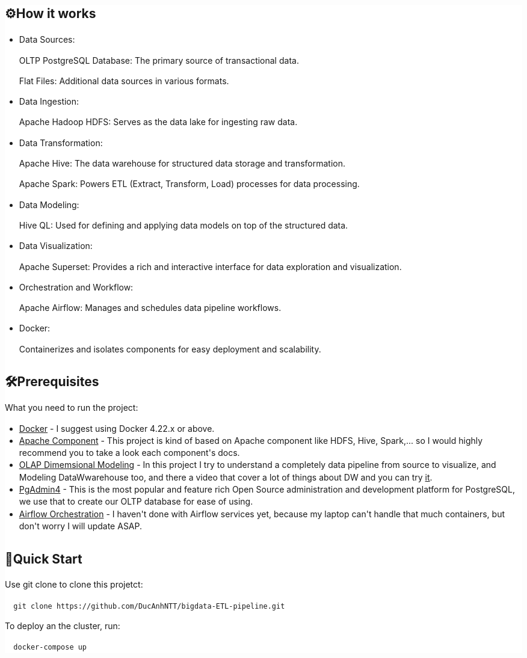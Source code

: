 ## ⚙️How it works
* Data Sources:

    OLTP PostgreSQL Database: The primary source of transactional data.

    Flat Files: Additional data sources in various formats.
* Data Ingestion:

    Apache Hadoop HDFS: Serves as the data lake for ingesting raw data.

* Data Transformation:

    Apache Hive: The data warehouse for structured data storage and transformation.

    Apache Spark: Powers ETL (Extract, Transform, Load) processes for data processing.
* Data Modeling:

    Hive QL: Used for defining and applying data models on top of the structured data.
* Data Visualization:

    Apache Superset: Provides a rich and interactive interface for data exploration and visualization.
* Orchestration and Workflow:

    Apache Airflow: Manages and schedules data pipeline workflows.
* Docker: 

    Containerizes and isolates components for easy deployment and scalability.


## 🛠️Prerequisites
What you need to run the project:
- [Docker](https://www.docker.com/) - I suggest using Docker 4.22.x or above.
- [Apache Component](https://www.apache.org/) - This project is kind of based on Apache component like HDFS, Hive, Spark,... so I would highly recommend you to take a look each component's docs.
- [OLAP Dimemsional Modeling](https://www.youtube.com/watch?v=lWPiSZf7-uQ) - In this project I try to understand a completely data pipeline from source to visualize, and Modeling DataWwarehouse too, and there a video that cover a lot of things about DW and you can try [it](https://www.youtube.com/watch?v=lWPiSZf7-uQ).
- [PgAdmin4](https://www.pgadmin.org/download/) - This is the most popular and feature rich Open Source administration and development platform for PostgreSQL, we use that to create our OLTP database for ease of using.
- [Airflow Orchestration](https://airflow.apache.org/docs/apache-airflow/stable/howto/docker-compose/index.html) - I haven't done with Airflow services yet, because my laptop can't handle that much containers, but don't worry I will update ASAP.

## 🚀Quick Start

Use git clone to clone this projetct:
```
  git clone https://github.com/DucAnhNTT/bigdata-ETL-pipeline.git
```


To deploy an the cluster, run:
```
  docker-compose up
```

